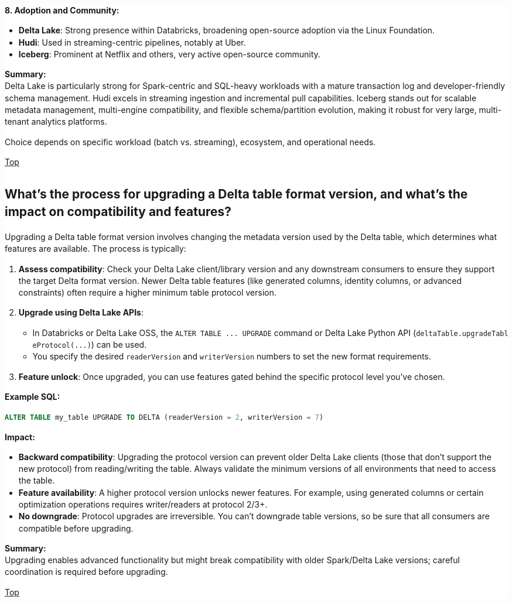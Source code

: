 **8. Adoption and Community:**
- **Delta Lake**: Strong presence within Databricks, broadening open-source adoption via the Linux Foundation.
- **Hudi**: Used in streaming-centric pipelines, notably at Uber.
- **Iceberg**: Prominent at Netflix and others, very active open-source community.

**Summary:**  
Delta Lake is particularly strong for Spark-centric and SQL-heavy workloads with a mature transaction log and developer-friendly schema management. Hudi excels in streaming ingestion and incremental pull capabilities. Iceberg stands out for scalable metadata management, multi-engine compatibility, and flexible schema/partition evolution, making it robust for very large, multi-tenant analytics platforms.

Choice depends on specific workload (batch vs. streaming), ecosystem, and operational needs.

[Top](#top)

## What’s the process for upgrading a Delta table format version, and what’s the impact on compatibility and features?
Upgrading a Delta table format version involves changing the metadata version used by the Delta table, which determines what features are available. The process is typically:

1. **Assess compatibility**: Check your Delta Lake client/library version and any downstream consumers to ensure they support the target Delta format version. Newer Delta table features (like generated columns, identity columns, or advanced constraints) often require a higher minimum table protocol version.

2. **Upgrade using Delta Lake APIs**:
   - In Databricks or Delta Lake OSS, the `ALTER TABLE ... UPGRADE` command or Delta Lake Python API (`deltaTable.upgradeTableProtocol(...)`) can be used.
   - You specify the desired `readerVersion` and `writerVersion` numbers to set the new format requirements.

3. **Feature unlock**: Once upgraded, you can use features gated behind the specific protocol level you’ve chosen.

**Example SQL:**
```sql
ALTER TABLE my_table UPGRADE TO DELTA (readerVersion = 2, writerVersion = 7)
```

**Impact:**

- **Backward compatibility**: Upgrading the protocol version can prevent older Delta Lake clients (those that don’t support the new protocol) from reading/writing the table. Always validate the minimum versions of all environments that need to access the table.
- **Feature availability**: A higher protocol version unlocks newer features. For example, using generated columns or certain optimization operations requires writer/readers at protocol 2/3+.
- **No downgrade**: Protocol upgrades are irreversible. You can’t downgrade table versions, so be sure that all consumers are compatible before upgrading.

**Summary:**  
Upgrading enables advanced functionality but might break compatibility with older Spark/Delta Lake versions; careful coordination is required before upgrading.

[Top](#top)
